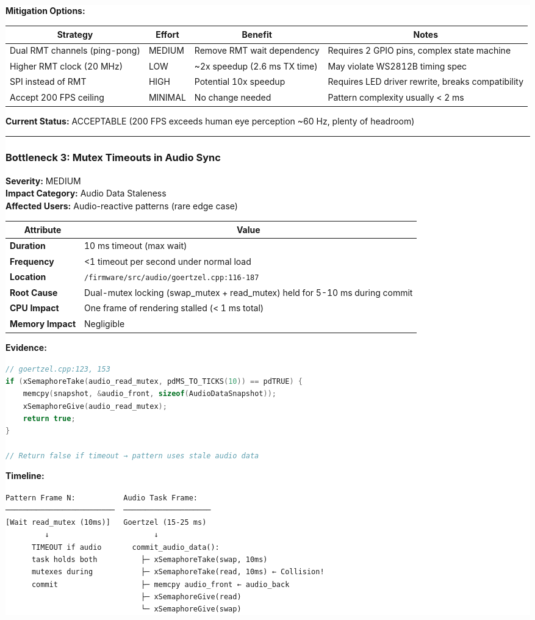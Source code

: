 **Mitigation Options:**

| Strategy | Effort | Benefit | Notes |
|----------|--------|---------|-------|
| Dual RMT channels (ping-pong) | MEDIUM | Remove RMT wait dependency | Requires 2 GPIO pins, complex state machine |
| Higher RMT clock (20 MHz) | LOW | ~2x speedup (2.6 ms TX time) | May violate WS2812B timing spec |
| SPI instead of RMT | HIGH | Potential 10x speedup | Requires LED driver rewrite, breaks compatibility |
| Accept 200 FPS ceiling | MINIMAL | No change needed | Pattern complexity usually < 2 ms |

**Current Status:** ACCEPTABLE (200 FPS exceeds human eye perception ~60 Hz, plenty of headroom)

---

### Bottleneck 3: Mutex Timeouts in Audio Sync

**Severity:** MEDIUM  
**Impact Category:** Audio Data Staleness  
**Affected Users:** Audio-reactive patterns (rare edge case)

| Attribute | Value |
|-----------|-------|
| **Duration** | 10 ms timeout (max wait) |
| **Frequency** | <1 timeout per second under normal load |
| **Location** | `/firmware/src/audio/goertzel.cpp:116-187` |
| **Root Cause** | Dual-mutex locking (swap_mutex + read_mutex) held for 5-10 ms during commit |
| **CPU Impact** | One frame of rendering stalled (< 1 ms total) |
| **Memory Impact** | Negligible |

**Evidence:**
```cpp
// goertzel.cpp:123, 153
if (xSemaphoreTake(audio_read_mutex, pdMS_TO_TICKS(10)) == pdTRUE) {
    memcpy(snapshot, &audio_front, sizeof(AudioDataSnapshot));
    xSemaphoreGive(audio_read_mutex);
    return true;
}

// Return false if timeout → pattern uses stale audio data
```

**Timeline:**
```
Pattern Frame N:           Audio Task Frame:
─────────────────────────  ────────────────────
[Wait read_mutex (10ms)]   Goertzel (15-25 ms)
         ↓                        ↓
      TIMEOUT if audio       commit_audio_data():
      task holds both          ├─ xSemaphoreTake(swap, 10ms)
      mutexes during           ├─ xSemaphoreTake(read, 10ms) ← Collision!
      commit                   ├─ memcpy audio_front ← audio_back
                               ├─ xSemaphoreGive(read)
                               └─ xSemaphoreGive(swap)
```
